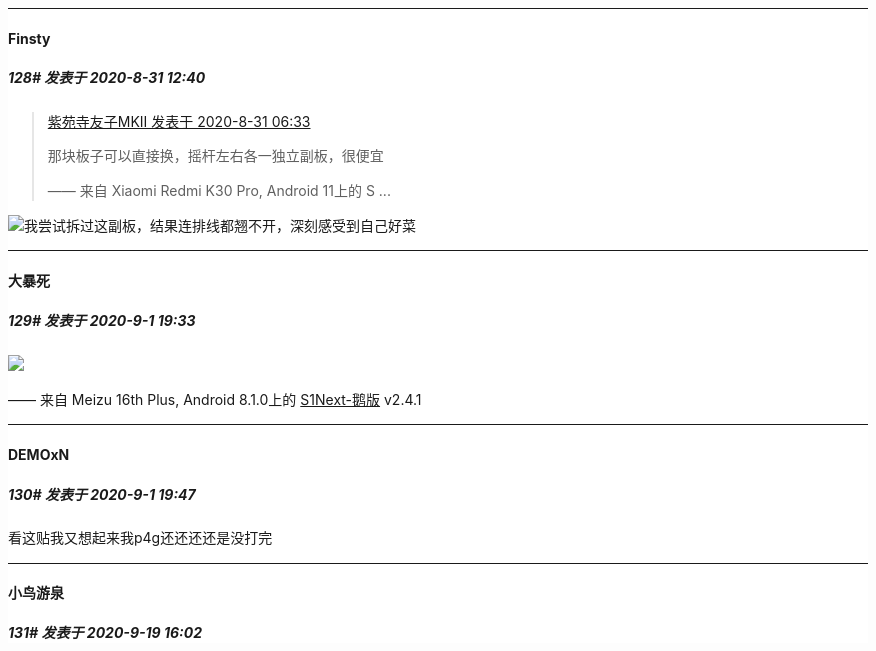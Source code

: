 





*****

####  Finsty  
##### 128#       发表于 2020-8-31 12:40



<blockquote><a href="httphttps://bbs.saraba1st.com/2b/forum.php?mod=redirect&amp;goto=findpost&amp;pid=48596765&amp;ptid=1955342" target="_blank">紫苑寺友子MKII 发表于 2020-8-31 06:33</a>

那块板子可以直接换，摇杆左右各一独立副板，很便宜


—— 来自 Xiaomi Redmi K30 Pro, Android 11上的 S ...</blockquote>
<img src="https://static.saraba1st.com/image/smiley/face2017/067.png" referrerpolicy="no-referrer">我尝试拆过这副板，结果连排线都翘不开，深刻感受到自己好菜







*****

####  大暴死  
##### 129#       发表于 2020-9-1 19:33



<img src="https://static.saraba1st.com/image/smiley/face2017/003.png" referrerpolicy="no-referrer">

—— 来自 Meizu 16th Plus, Android 8.1.0上的 [S1Next-鹅版](https://github.com/ykrank/S1-Next/releases) v2.4.1







*****

####  DEMOxN  
##### 130#       发表于 2020-9-1 19:47




看这贴我又想起来我p4g还还还还是没打完







*****

####  小鸟游泉  
##### 131#       发表于 2020-9-19 16:02
